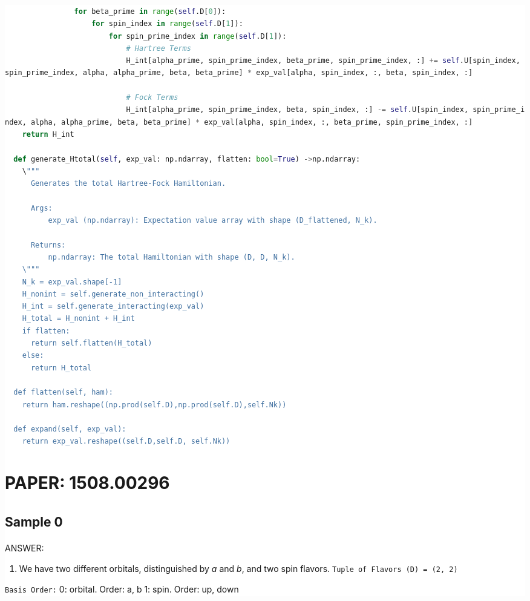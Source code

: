 ```python
                for beta_prime in range(self.D[0]):
                    for spin_index in range(self.D[1]):
                        for spin_prime_index in range(self.D[1]):
                            # Hartree Terms
                            H_int[alpha_prime, spin_prime_index, beta_prime, spin_prime_index, :] += self.U[spin_index, spin_prime_index, alpha, alpha_prime, beta, beta_prime] * exp_val[alpha, spin_index, :, beta, spin_index, :]

                            # Fock Terms
                            H_int[alpha_prime, spin_prime_index, beta, spin_index, :] -= self.U[spin_index, spin_prime_index, alpha, alpha_prime, beta, beta_prime] * exp_val[alpha, spin_index, :, beta_prime, spin_prime_index, :]
    return H_int

  def generate_Htotal(self, exp_val: np.ndarray, flatten: bool=True) ->np.ndarray:
    \"""
      Generates the total Hartree-Fock Hamiltonian.

      Args:
          exp_val (np.ndarray): Expectation value array with shape (D_flattened, N_k).

      Returns:
          np.ndarray: The total Hamiltonian with shape (D, D, N_k).
    \"""
    N_k = exp_val.shape[-1]
    H_nonint = self.generate_non_interacting()
    H_int = self.generate_interacting(exp_val)
    H_total = H_nonint + H_int
    if flatten:
      return self.flatten(H_total)
    else:
      return H_total

  def flatten(self, ham):
    return ham.reshape((np.prod(self.D),np.prod(self.D),self.Nk))

  def expand(self, exp_val):
    return exp_val.reshape((self.D,self.D, self.Nk))
```

# PAPER: 1508.00296
## Sample 0
ANSWER:

1)  We have two different orbitals, distinguished by $a$ and $b$, and two spin flavors.
`Tuple of Flavors (D) = (2, 2)`

`Basis Order:`
0: orbital. Order: a, b
1: spin. Order: up, down
